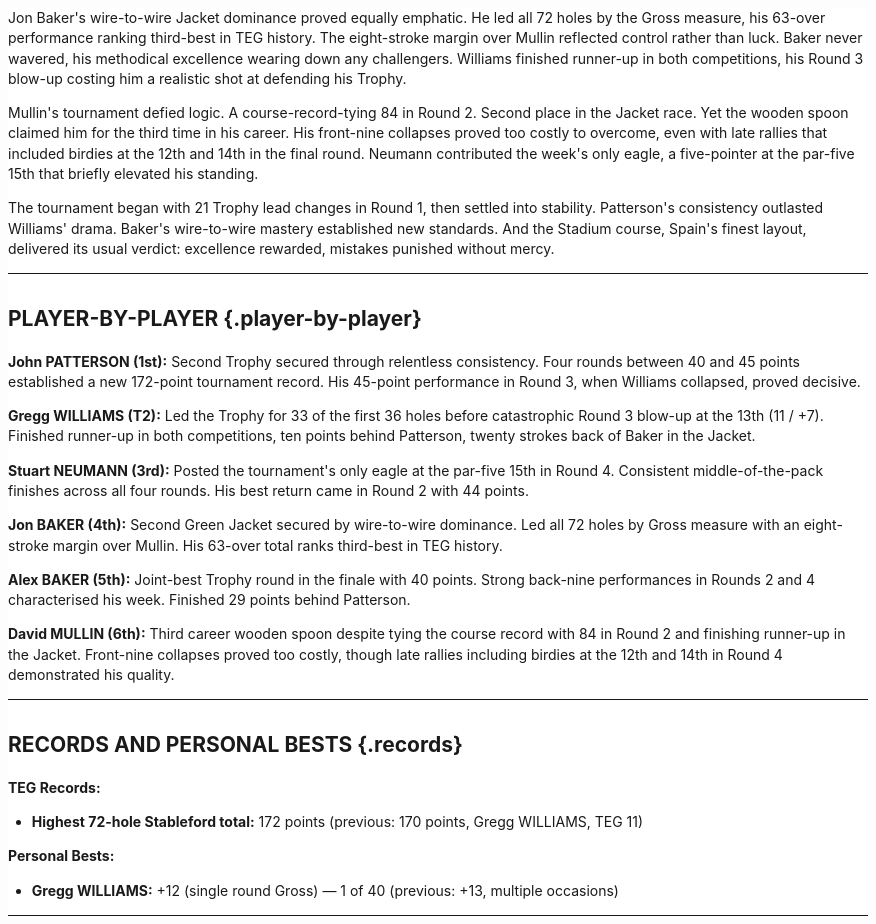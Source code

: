 Jon Baker's wire-to-wire Jacket dominance proved equally emphatic. He led all 72 holes by the Gross measure, his 63-over performance ranking third-best in TEG history. The eight-stroke margin over Mullin reflected control rather than luck. Baker never wavered, his methodical excellence wearing down any challengers. Williams finished runner-up in both competitions, his Round 3 blow-up costing him a realistic shot at defending his Trophy.

Mullin's tournament defied logic. A course-record-tying 84 in Round 2. Second place in the Jacket race. Yet the wooden spoon claimed him for the third time in his career. His front-nine collapses proved too costly to overcome, even with late rallies that included birdies at the 12th and 14th in the final round. Neumann contributed the week's only eagle, a five-pointer at the par-five 15th that briefly elevated his standing.

The tournament began with 21 Trophy lead changes in Round 1, then settled into stability. Patterson's consistency outlasted Williams' drama. Baker's wire-to-wire mastery established new standards. And the Stadium course, Spain's finest layout, delivered its usual verdict: excellence rewarded, mistakes punished without mercy.

---

## PLAYER-BY-PLAYER {.player-by-player}

**John PATTERSON (1st):** Second Trophy secured through relentless consistency. Four rounds between 40 and 45 points established a new 172-point tournament record. His 45-point performance in Round 3, when Williams collapsed, proved decisive.

**Gregg WILLIAMS (T2):** Led the Trophy for 33 of the first 36 holes before catastrophic Round 3 blow-up at the 13th (11 / +7). Finished runner-up in both competitions, ten points behind Patterson, twenty strokes back of Baker in the Jacket.

**Stuart NEUMANN (3rd):** Posted the tournament's only eagle at the par-five 15th in Round 4. Consistent middle-of-the-pack finishes across all four rounds. His best return came in Round 2 with 44 points.

**Jon BAKER (4th):** Second Green Jacket secured by wire-to-wire dominance. Led all 72 holes by Gross measure with an eight-stroke margin over Mullin. His 63-over total ranks third-best in TEG history.

**Alex BAKER (5th):** Joint-best Trophy round in the finale with 40 points. Strong back-nine performances in Rounds 2 and 4 characterised his week. Finished 29 points behind Patterson.

**David MULLIN (6th):** Third career wooden spoon despite tying the course record with 84 in Round 2 and finishing runner-up in the Jacket. Front-nine collapses proved too costly, though late rallies including birdies at the 12th and 14th in Round 4 demonstrated his quality.

---

## RECORDS AND PERSONAL BESTS {.records}

**TEG Records:**
- **Highest 72-hole Stableford total:** 172 points (previous: 170 points, Gregg WILLIAMS, TEG 11)

**Personal Bests:**
- **Gregg WILLIAMS:** +12 (single round Gross) — 1 of 40 (previous: +13, multiple occasions)

---
